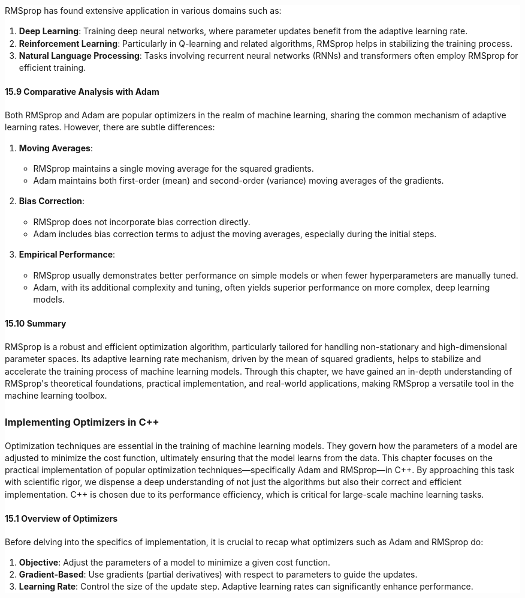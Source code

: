 RMSprop has found extensive application in various domains such as:

1. **Deep Learning**: Training deep neural networks, where parameter updates benefit from the adaptive learning rate.
2. **Reinforcement Learning**: Particularly in Q-learning and related algorithms, RMSprop helps in stabilizing the training process.
3. **Natural Language Processing**: Tasks involving recurrent neural networks (RNNs) and transformers often employ RMSprop for efficient training.

#### 15.9 Comparative Analysis with Adam

Both RMSprop and Adam are popular optimizers in the realm of machine learning, sharing the common mechanism of adaptive learning rates. However, there are subtle differences:

1. **Moving Averages**:
    - RMSprop maintains a single moving average for the squared gradients.
    - Adam maintains both first-order (mean) and second-order (variance) moving averages of the gradients.

2. **Bias Correction**:
    - RMSprop does not incorporate bias correction directly.
    - Adam includes bias correction terms to adjust the moving averages, especially during the initial steps.

3. **Empirical Performance**:
    - RMSprop usually demonstrates better performance on simple models or when fewer hyperparameters are manually tuned.
    - Adam, with its additional complexity and tuning, often yields superior performance on more complex, deep learning models.

#### 15.10 Summary

RMSprop is a robust and efficient optimization algorithm, particularly tailored for handling non-stationary and high-dimensional parameter spaces. Its adaptive learning rate mechanism, driven by the mean of squared gradients, helps to stabilize and accelerate the training process of machine learning models. Through this chapter, we have gained an in-depth understanding of RMSprop's theoretical foundations, practical implementation, and real-world applications, making RMSprop a versatile tool in the machine learning toolbox.

### Implementing Optimizers in C++

Optimization techniques are essential in the training of machine learning models. They govern how the parameters of a model are adjusted to minimize the cost function, ultimately ensuring that the model learns from the data. This chapter focuses on the practical implementation of popular optimization techniques—specifically Adam and RMSprop—in C++. By approaching this task with scientific rigor, we dispense a deep understanding of not just the algorithms but also their correct and efficient implementation. C++ is chosen due to its performance efficiency, which is critical for large-scale machine learning tasks.

#### 15.1 Overview of Optimizers

Before delving into the specifics of implementation, it is crucial to recap what optimizers such as Adam and RMSprop do:

1. **Objective**: Adjust the parameters of a model to minimize a given cost function.
2. **Gradient-Based**: Use gradients (partial derivatives) with respect to parameters to guide the updates.
3. **Learning Rate**: Control the size of the update step. Adaptive learning rates can significantly enhance performance.
